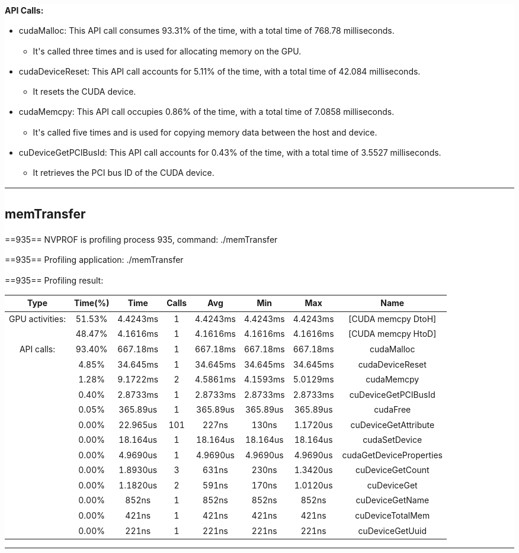 
**API Calls:**

- cudaMalloc: This API call consumes 93.31% of the time, with a total time of 768.78 milliseconds. 
  - It's called three times and is used for allocating memory on the GPU.

- cudaDeviceReset: This API call accounts for 5.11% of the time, with a total time of 42.084 milliseconds.
  - It resets the CUDA device.

- cudaMemcpy: This API call occupies 0.86% of the time, with a total time of 7.0858 milliseconds. 
  - It's called five times and is used for copying memory data between the host and device.

- cuDeviceGetPCIBusId: This API call accounts for 0.43% of the time, with a total time of 3.5527 milliseconds. 
  - It retrieves the PCI bus ID of the CUDA device.

---

## memTransfer

==935== NVPROF is profiling process 935, command: ./memTransfer

==935== Profiling application: ./memTransfer

==935== Profiling result:

|            Type | Time(%) |     Time  |   Calls |      Avg |      Min |      Max | Name|
|      :---:      | :---:   |  :---:    |  :---:  |  :---:   |   :---:  |   :---:  |:---:|
| GPU activities: |  51.53% | 4.4243ms  |       1 | 4.4243ms | 4.4243ms | 4.4243ms | [CUDA memcpy DtoH]|
|                 |  48.47% | 4.1616ms  |       1 | 4.1616ms | 4.1616ms | 4.1616ms | [CUDA memcpy HtoD]|
|      API calls: |  93.40% | 667.18ms  |       1 | 667.18ms | 667.18ms | 667.18ms | cudaMalloc|
|                 |   4.85% | 34.645ms  |       1 | 34.645ms | 34.645ms | 34.645ms | cudaDeviceReset|
|                 |   1.28% | 9.1722ms  |       2 | 4.5861ms | 4.1593ms | 5.0129ms | cudaMemcpy|
|                 |   0.40% | 2.8733ms  |       1 | 2.8733ms | 2.8733ms | 2.8733ms | cuDeviceGetPCIBusId|
|                 |   0.05% | 365.89us  |       1 | 365.89us | 365.89us | 365.89us | cudaFree|
|                 |   0.00% | 22.965us  |     101 |    227ns |    130ns | 1.1720us | cuDeviceGetAttribute|
|                 |   0.00% | 18.164us  |       1 | 18.164us | 18.164us | 18.164us | cudaSetDevice|
|                 |   0.00% | 4.9690us  |       1 | 4.9690us | 4.9690us | 4.9690us | cudaGetDeviceProperties|
|                 |   0.00% | 1.8930us  |       3 |    631ns |    230ns | 1.3420us | cuDeviceGetCount|
|                 |   0.00% | 1.1820us  |       2 |    591ns |    170ns | 1.0120us | cuDeviceGet|
|                 |   0.00% |    852ns  |       1 |    852ns |    852ns |    852ns | cuDeviceGetName|
|                 |   0.00% |    421ns  |       1 |    421ns |    421ns |    421ns | cuDeviceTotalMem|
|                 |   0.00% |    221ns  |       1 |    221ns |    221ns |    221ns | cuDeviceGetUuid|

---
